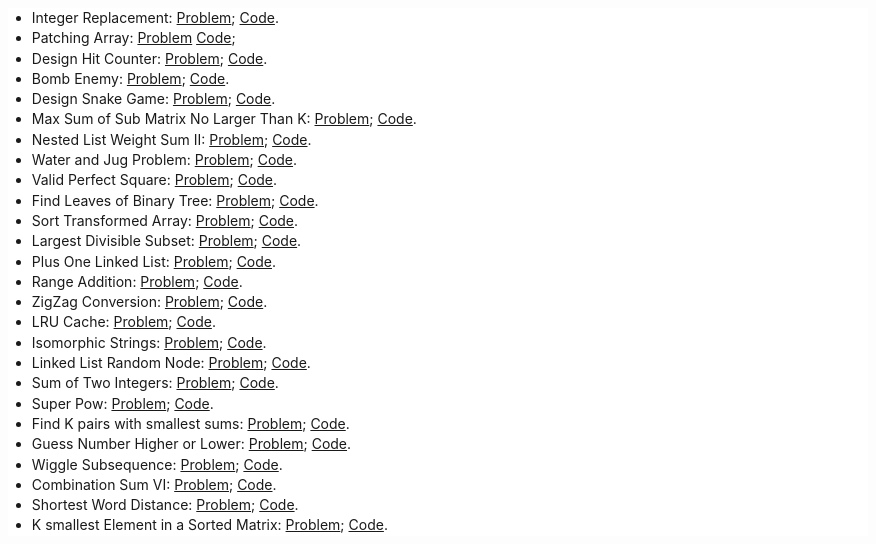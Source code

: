 * Integer Replacement: [Problem](https://leetcode.com/problems/integer-replacement);     [Code](https://github.com/yular/CC--InterviewProblem/blob/master/LeetCode/leetcode_integer-replacement.cpp).
* Patching Array: [Problem](https://leetcode.com/problems/patching-array/)      [Code](https://github.com/yular/CC--InterviewProblem/blob/master/LeetCode/leetcode_patching-array.cpp);
* Design Hit Counter: [Problem](https://leetcode.com/problems/design-hit-counter/);   [Code](https://github.com/yular/CC--InterviewProblem/blob/master/LeetCode/leetcode_design-hit-counter.cpp).
* Bomb Enemy: [Problem](https://leetcode.com/problems/bomb-enemy/);   [Code](https://github.com/yular/CC--InterviewProblem/blob/master/LeetCode/leetcode_bomb-enemy.cpp).
* Design Snake Game: [Problem](https://leetcode.com/problems/design-snake-game/);   [Code](https://github.com/yular/CC--InterviewProblem/blob/master/LeetCode/leetcode_design-snake-game.cpp).
* Max Sum of Sub Matrix No Larger Than K: [Problem](https://leetcode.com/problems/max-sum-of-sub-matrix-no-larger-than-k/);   [Code](https://github.com/yular/CC--InterviewProblem/blob/master/LeetCode/leetcode_max-sum-of-sub-matrix-no-larger-than-k.cpp).
* Nested List Weight Sum II: [Problem](https://leetcode.com/problems/nested-list-weight-sum-ii/);   [Code](https://github.com/yular/CC--InterviewProblem/blob/master/LeetCode/leetcode_nested-list-weight-sum-ii.cpp).
* Water and Jug Problem: [Problem](https://leetcode.com/problems/water-and-jug-problem/);   [Code](https://github.com/yular/CC--InterviewProblem/blob/master/LeetCode/leetcode_water-and-jug-problem.cpp).
* Valid Perfect Square: [Problem](https://leetcode.com/problems/valid-perfect-square/);   [Code](https://github.com/yular/CC--InterviewProblem/blob/master/LeetCode/leetcode_valid-perfect-square.cpp).
* Find Leaves of Binary Tree: [Problem](https://leetcode.com/problems/find-leaves-of-binary-tree/);   [Code](https://github.com/yular/CC--InterviewProblem/blob/master/LeetCode/leetcode_find-leaves-of-binary-tree.cpp).
* Sort Transformed Array: [Problem](https://leetcode.com/problems/sort-transformed-array/);   [Code](https://github.com/yular/CC--InterviewProblem/blob/master/LeetCode/leetcode_sort-transformed-array.cpp).
* Largest Divisible Subset: [Problem](https://leetcode.com/problems/largest-divisible-subset/);   [Code](https://github.com/yular/CC--InterviewProblem/blob/master/LeetCode/leetcode_largest-divisible-subset.cpp).
* Plus One Linked List: [Problem](https://leetcode.com/problems/plus-one-linked-list/);   [Code](https://github.com/yular/CC--InterviewProblem/blob/master/LeetCode/leetcode_plus-one-linked-list.cpp).
* Range Addition: [Problem](https://leetcode.com/problems/range-addition/);   [Code](https://github.com/yular/CC--InterviewProblem/blob/master/LeetCode/leetcode_range-addition.cpp).
* ZigZag Conversion: [Problem](https://leetcode.com/problems/zigzag-conversion/);      [Code](https://github.com/yular/CC--InterviewProblem/blob/master/LeetCode/leetcode_zigzag-conversion.cpp).
* LRU Cache: [Problem](https://leetcode.com/problems/lru-cache/);   [Code](https://github.com/yular/CC--InterviewProblem/blob/master/LeetCode/leetcode_lru-cache.cpp).
* Isomorphic Strings: [Problem](https://leetcode.com/problems/isomorphic-strings/);     [Code](https://github.com/yular/CC--InterviewProblem/blob/master/LeetCode/leetcode_isomorphic-strings.cpp).
* Linked List Random Node: [Problem](https://leetcode.com/problems/linked-list-random-node);   [Code](https://github.com/yular/CC--InterviewProblem/blob/master/LeetCode/leetcode_linked-list-random-node.cpp).
* Sum of Two Integers: [Problem](https://leetcode.com/problems/sum-of-two-integers/);   [Code](https://github.com/yular/CC--InterviewProblem/blob/master/LeetCode/leetcode_sum-of-two-integers.cpp).
* Super Pow: [Problem](https://leetcode.com/problems/super-pow/);   [Code](https://github.com/yular/CC--InterviewProblem/blob/master/LeetCode/leetcode_super-pow.cpp).
* Find K pairs with smallest sums: [Problem](https://leetcode.com/problems/find-k-pairs-with-smallest-sums/);    [Code](https://github.com/yular/CC--InterviewProblem/blob/master/LeetCode/leetcode_find-k-pairs-with-smallest-sums.cpp).
* Guess Number Higher or Lower: [Problem](https://leetcode.com/problems/guess-number-higher-or-lower/);   [Code](https://github.com/yular/CC--InterviewProblem/blob/master/LeetCode/leetcode_guess-number-higher-or-lower.cpp).
* Wiggle Subsequence: [Problem](https://leetcode.com/problems/wiggle-subsequence/);   [Code](https://github.com/yular/CC--InterviewProblem/blob/master/LeetCode/leetcode_wiggle-subsequence.cpp).
* Combination Sum VI: [Problem](https://leetcode.com/problems/combination-sum-iv);    [Code](https://github.com/yular/CC--InterviewProblem/blob/master/LeetCode/leetcode_combination-sum-iv.cpp).
* Shortest Word Distance: [Problem](https://leetcode.com/problems/shortest-word-distance);   [Code](https://github.com/yular/CC--InterviewProblem/blob/master/LeetCode/leetcode_shortest-word-distance.cpp).
* K smallest Element in a Sorted Matrix: [Problem](https://leetcode.com/problems/kth-smallest-element-in-a-sorted-matrix/);   [Code](https://github.com/yular/CC--InterviewProblem/blob/master/LeetCode/leetcode_kth-smallest-element-in-a-sorted-matrix.cpp).
